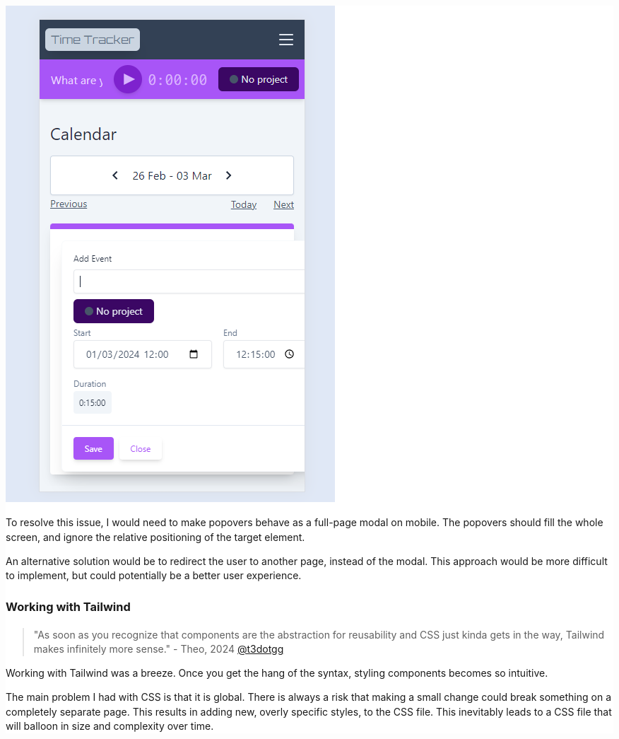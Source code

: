 ![alt text](screenshots/image-15.png)

To resolve this issue, I would need to make popovers behave as a full-page modal on mobile. The popovers should fill the whole screen, and ignore the relative positioning of the target element.

An alternative solution would be to redirect the user to another page, instead of the modal. This approach would be more difficult to implement, but could potentially be a better user experience. 
### Working with Tailwind
> "As soon as you recognize that components are the abstraction for reusability and CSS just kinda gets in the way, Tailwind makes infinitely more sense." - Theo, 2024 [@t3dotgg](https://twitter.com/t3dotgg)

Working with Tailwind was a breeze. Once you get the hang of the syntax, styling components becomes so intuitive. 

The main problem I had with CSS is that it is global. There is always a risk that making a small change could break something on a completely separate page. This results in adding new, overly specific styles, to the CSS file. This inevitably leads to a CSS file that will balloon in size and complexity over time. 
